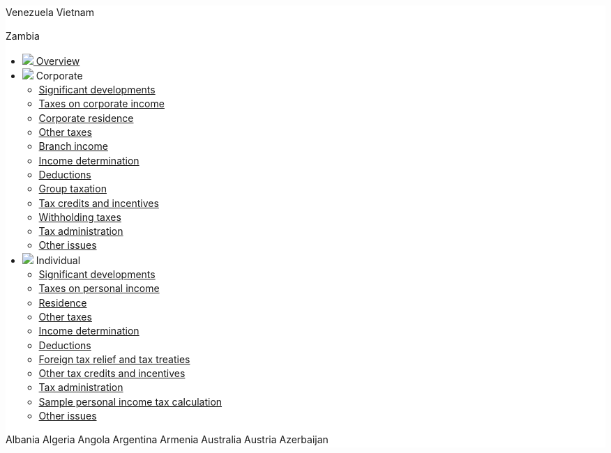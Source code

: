   Venezuela
  Vietnam
  
  Zambia
* [![](../../-/media/world-wide-tax-summaries/dev/overview-inactive-nav-icon.ashx%3Frev=dee1bb7128b64699a86a2a3f76847756&revision=dee1bb71-28b6-4699-a86a-2a3f76847756&hash=9005AA450606A6D2D6725C43CAAFA1FE11631251)
  Overview](../../netherlands.html)
* ![](../../-/media/world-wide-tax-summaries/dev/corporate-active-nav-icon.ashx%3Frev=e54e9d5b7d6f49b8a9de27757112981b&revision=e54e9d5b-7d6f-49b8-a9de-27757112981b&hash=24295379334D867E5CEB564DB7B5655AFB8CA649)
  Corporate
  + [Significant developments](significant-developments.html)
  + [Taxes on corporate income](../../netherlands%3FtopicTypeId=c12cad9f-d48e-4615-8593-1f45abaa4886.html)
  + [Corporate residence](corporate-residence.html)
  + [Other taxes](../../netherlands%3FtopicTypeId=399bcbae-2967-429b-b371-99be91a47b34.html)
  + [Branch income](branch-income.html)
  + [Income determination](../../netherlands%3FtopicTypeId=acb0dfca-7ffb-4322-9fd9-f9f8521a016c.html)
  + [Deductions](deductions.html)
  + [Group taxation](group-taxation.html)
  + [Tax credits and incentives](tax-credits-and-incentives.html)
  + [Withholding taxes](../../netherlands%3FtopicTypeId=d81ae229-7a96-42b6-8259-b912bb9d0322.html)
  + [Tax administration](../../netherlands%3FtopicTypeId=c3980974-40d6-4ba4-8a3e-eba74cf5f5b9.html)
  + [Other issues](other-issues.html)
* ![](../../-/media/world-wide-tax-summaries/dev/individual-inactive-nav-icon.ashx%3Frev=03b86f89ec914ecdaac1550e9f0b113f&revision=03b86f89-ec91-4ecd-aac1-550e9f0b113f&hash=FC11F4F8557815513DCBD945919A90DE94EE1FC0)
  Individual
  + [Significant developments](../individual/significant-developments.html)
  + [Taxes on personal income](../../netherlands%3FtopicTypeId=35fd5f5e-24ba-48d0-a39a-b76315a497dc.html)
  + [Residence](../individual/residence.html)
  + [Other taxes](../../netherlands%3FtopicTypeId=2b4630b1-09c2-40e5-8405-1d8e4bb7f38c.html)
  + [Income determination](../individual/income-determination.html)
  + [Deductions](../individual/deductions.html)
  + [Foreign tax relief and tax treaties](../individual/foreign-tax-relief-and-tax-treaties.html)
  + [Other tax credits and incentives](../individual/other-tax-credits-and-incentives.html)
  + [Tax administration](../../netherlands%3FtopicTypeId=31c112cd-522d-47b2-bd2c-db92a4c5dd9d.html)
  + [Sample personal income tax calculation](../individual/sample-personal-income-tax-calculation.html)
  + [Other issues](../individual/other-issues.html)

Albania
Algeria
Angola
Argentina
Armenia
Australia
Austria
Azerbaijan
